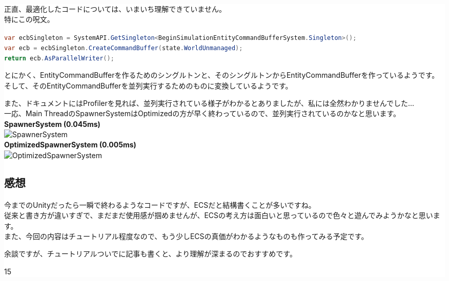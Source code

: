 正直、最適化したコードについては、いまいち理解できていません。  
特にこの呪文。

```csharp
var ecbSingleton = SystemAPI.GetSingleton<BeginSimulationEntityCommandBufferSystem.Singleton>();
var ecb = ecbSingleton.CreateCommandBuffer(state.WorldUnmanaged);
return ecb.AsParallelWriter();
```

とにかく、EntityCommandBufferを作るためのシングルトンと、そのシングルトンからEntityCommandBufferを作っているようです。そして、そのEntityCommandBufferを並列実行するためのものに変換しているようです。

また、ドキュメントにはProfilerを見れば、並列実行されている様子がわかるとありましたが、私には全然わかりませんでした...  
一応、Main ThreadのSpawnerSystemはOptimizedの方が早く終わっているので、並列実行されているのかなと思います。  
**SpawnerSystem (0.045ms)**  
![SpawnerSystem](https://res.cloudinary.com/zenn/image/fetch/s--nhLyVMZ1--/c_limit%2Cf_auto%2Cfl_progressive%2Cq_auto%2Cw_1200/https://storage.googleapis.com/zenn-user-upload/deployed-images/128a553a79df56f8f2e9f5e1.png%3Fsha%3D45552bf7caaba101575f9bc6ce0504aad83d814c)  
**OptimizedSpawnerSystem (0.005ms)**  
![OptimizedSpawnerSystem](https://res.cloudinary.com/zenn/image/fetch/s--a6hXU7hz--/c_limit%2Cf_auto%2Cfl_progressive%2Cq_auto%2Cw_1200/https://storage.googleapis.com/zenn-user-upload/deployed-images/0c898c7a21c2b978c0f1fdaf.png%3Fsha%3D024c538f47a451f7e11f8e3bff3f766bb724b0a7)

## 感想

今までのUnityだったら一瞬で終わるようなコードですが、ECSだと結構書くことが多いですね。  
従来と書き方が違いすぎで、まだまだ使用感が掴めませんが、ECSの考え方は面白いと思っているので色々と遊んでみようかなと思います。  
また、今回の内容はチュートリアル程度なので、もう少しECSの真価がわかるようなものも作ってみる予定です。

余談ですが、チュートリアルついでに記事も書くと、より理解が深まるのでおすすめです。

15